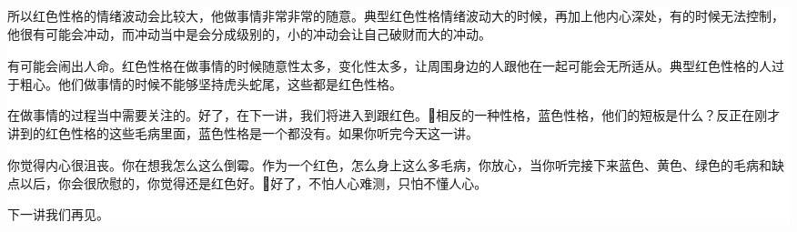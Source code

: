 所以红色性格的情绪波动会比较大，他做事情非常非常的随意。典型红色性格情绪波动大的时候，再加上他内心深处，有的时候无法控制，他很有可能会冲动，而冲动当中是会分成级别的，小的冲动会让自己破财而大的冲动。

有可能会闹出人命。红色性格在做事情的时候随意性太多，变化性太多，让周围身边的人跟他在一起可能会无所适从。典型红色性格的人过于粗心。他们做事情的时候不能够坚持虎头蛇尾，这些都是红色性格。

在做事情的过程当中需要关注的。好了，在下一讲，我们将进入到跟红色。🎼相反的一种性格，蓝色性格，他们的短板是什么？反正在刚才讲到的红色性格的这些毛病里面，蓝色性格是一个都没有。如果你听完今天这一讲。

你觉得内心很沮丧。你在想我怎么这么倒霉。作为一个红色，怎么身上这么多毛病，你放心，当你听完接下来蓝色、黄色、绿色的毛病和缺点以后，你会很欣慰的，你觉得还是红色好。🎼好了，不怕人心难测，只怕不懂人心。

下一讲我们再见。